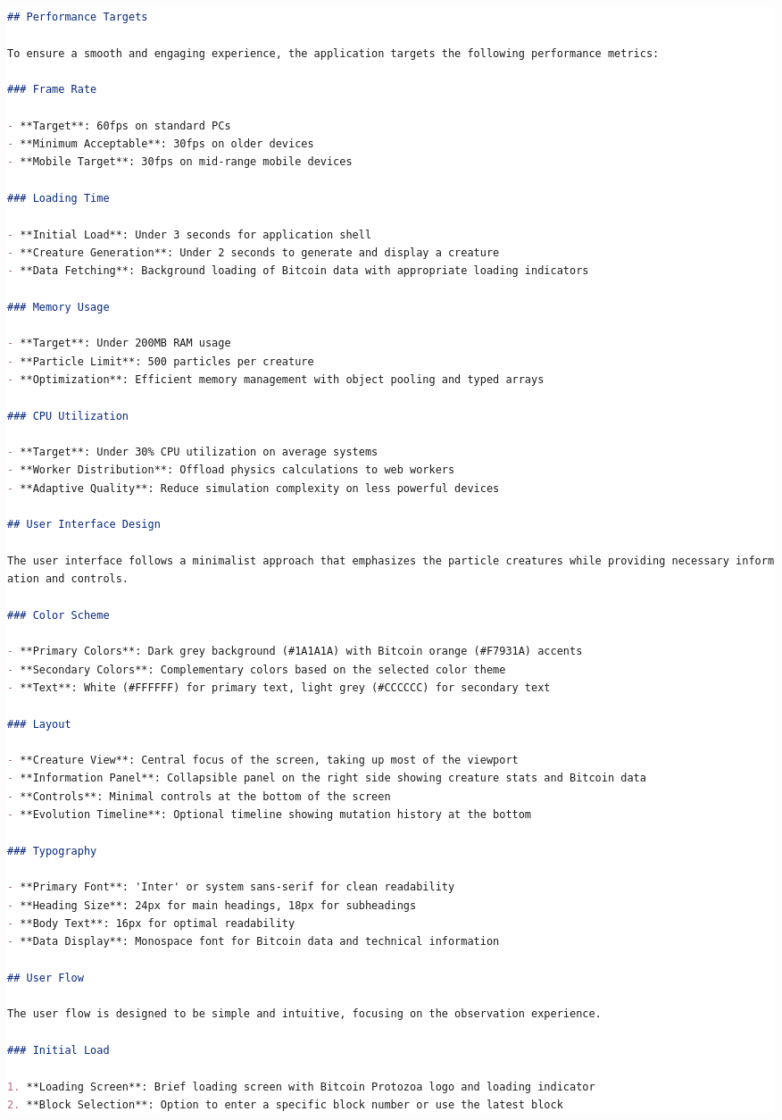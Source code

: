 ```.md 
## Performance Targets

To ensure a smooth and engaging experience, the application targets the following performance metrics:

### Frame Rate

- **Target**: 60fps on standard PCs
- **Minimum Acceptable**: 30fps on older devices
- **Mobile Target**: 30fps on mid-range mobile devices

### Loading Time

- **Initial Load**: Under 3 seconds for application shell
- **Creature Generation**: Under 2 seconds to generate and display a creature
- **Data Fetching**: Background loading of Bitcoin data with appropriate loading indicators

### Memory Usage

- **Target**: Under 200MB RAM usage
- **Particle Limit**: 500 particles per creature
- **Optimization**: Efficient memory management with object pooling and typed arrays

### CPU Utilization

- **Target**: Under 30% CPU utilization on average systems
- **Worker Distribution**: Offload physics calculations to web workers
- **Adaptive Quality**: Reduce simulation complexity on less powerful devices

## User Interface Design

The user interface follows a minimalist approach that emphasizes the particle creatures while providing necessary information and controls.

### Color Scheme

- **Primary Colors**: Dark grey background (#1A1A1A) with Bitcoin orange (#F7931A) accents
- **Secondary Colors**: Complementary colors based on the selected color theme
- **Text**: White (#FFFFFF) for primary text, light grey (#CCCCCC) for secondary text

### Layout

- **Creature View**: Central focus of the screen, taking up most of the viewport
- **Information Panel**: Collapsible panel on the right side showing creature stats and Bitcoin data
- **Controls**: Minimal controls at the bottom of the screen
- **Evolution Timeline**: Optional timeline showing mutation history at the bottom

### Typography

- **Primary Font**: 'Inter' or system sans-serif for clean readability
- **Heading Size**: 24px for main headings, 18px for subheadings
- **Body Text**: 16px for optimal readability
- **Data Display**: Monospace font for Bitcoin data and technical information

## User Flow

The user flow is designed to be simple and intuitive, focusing on the observation experience.

### Initial Load

1. **Loading Screen**: Brief loading screen with Bitcoin Protozoa logo and loading indicator
2. **Block Selection**: Option to enter a specific block number or use the latest block
```